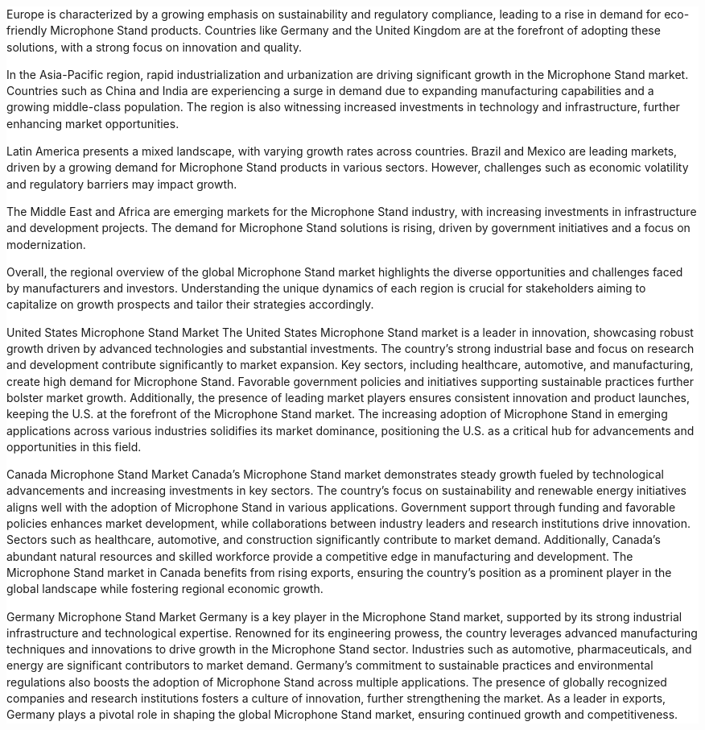 Europe is characterized by a growing emphasis on sustainability and regulatory compliance, leading to a rise in demand for eco-friendly Microphone Stand products. Countries like Germany and the United Kingdom are at the forefront of adopting these solutions, with a strong focus on innovation and quality.

In the Asia-Pacific region, rapid industrialization and urbanization are driving significant growth in the Microphone Stand market. Countries such as China and India are experiencing a surge in demand due to expanding manufacturing capabilities and a growing middle-class population. The region is also witnessing increased investments in technology and infrastructure, further enhancing market opportunities.

Latin America presents a mixed landscape, with varying growth rates across countries. Brazil and Mexico are leading markets, driven by a growing demand for Microphone Stand products in various sectors. However, challenges such as economic volatility and regulatory barriers may impact growth.

The Middle East and Africa are emerging markets for the Microphone Stand industry, with increasing investments in infrastructure and development projects. The demand for Microphone Stand solutions is rising, driven by government initiatives and a focus on modernization.

Overall, the regional overview of the global Microphone Stand market highlights the diverse opportunities and challenges faced by manufacturers and investors. Understanding the unique dynamics of each region is crucial for stakeholders aiming to capitalize on growth prospects and tailor their strategies accordingly.

United States Microphone Stand Market
The United States Microphone Stand market is a leader in innovation, showcasing robust growth driven by advanced technologies and substantial investments. The country’s strong industrial base and focus on research and development contribute significantly to market expansion. Key sectors, including healthcare, automotive, and manufacturing, create high demand for Microphone Stand. Favorable government policies and initiatives supporting sustainable practices further bolster market growth. Additionally, the presence of leading market players ensures consistent innovation and product launches, keeping the U.S. at the forefront of the Microphone Stand market. The increasing adoption of Microphone Stand in emerging applications across various industries solidifies its market dominance, positioning the U.S. as a critical hub for advancements and opportunities in this field.

Canada Microphone Stand Market
Canada’s Microphone Stand market demonstrates steady growth fueled by technological advancements and increasing investments in key sectors. The country’s focus on sustainability and renewable energy initiatives aligns well with the adoption of Microphone Stand in various applications. Government support through funding and favorable policies enhances market development, while collaborations between industry leaders and research institutions drive innovation. Sectors such as healthcare, automotive, and construction significantly contribute to market demand. Additionally, Canada’s abundant natural resources and skilled workforce provide a competitive edge in manufacturing and development. The Microphone Stand market in Canada benefits from rising exports, ensuring the country’s position as a prominent player in the global landscape while fostering regional economic growth.

Germany Microphone Stand Market
Germany is a key player in the Microphone Stand market, supported by its strong industrial infrastructure and technological expertise. Renowned for its engineering prowess, the country leverages advanced manufacturing techniques and innovations to drive growth in the Microphone Stand sector. Industries such as automotive, pharmaceuticals, and energy are significant contributors to market demand. Germany’s commitment to sustainable practices and environmental regulations also boosts the adoption of Microphone Stand across multiple applications. The presence of globally recognized companies and research institutions fosters a culture of innovation, further strengthening the market. As a leader in exports, Germany plays a pivotal role in shaping the global Microphone Stand market, ensuring continued growth and competitiveness.
